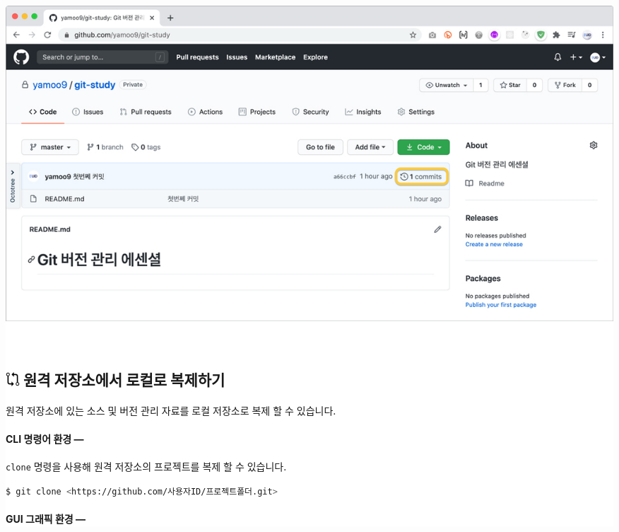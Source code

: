 ![](assets/github-push-04.jpg)

<br>




## <img src="./assets/icon-git-2.png" alt style="width: 20px; vertical-align: -1px"> 원격 저장소에서 로컬로 복제하기

원격 저장소에 있는 소스 및 버전 관리 자료를 로컬 저장소로 복제 할 수 있습니다.

#### CLI 명령어 환경 —

`clone` 명령을 사용해 원격 저장소의 프로젝트를 복제 할 수 있습니다.

```sh
$ git clone <https://github.com/사용자ID/프로젝트폴더.git>
```


#### GUI 그래픽 환경 —
